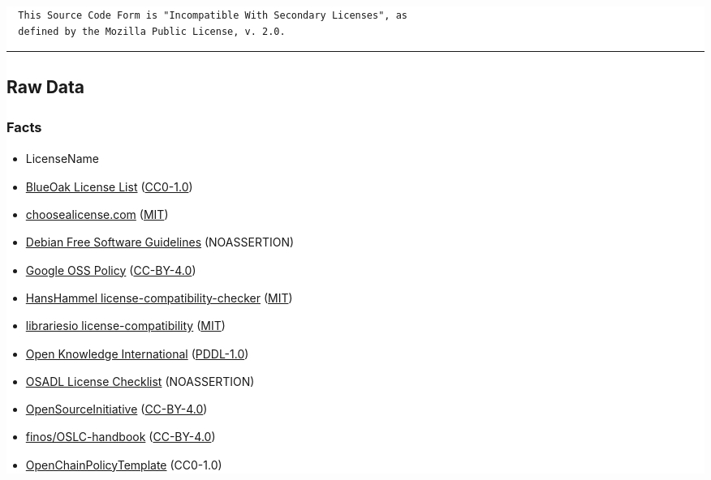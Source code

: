       This Source Code Form is "Incompatible With Secondary Licenses", as
      defined by the Mozilla Public License, v. 2.0.

------------------------------------------------------------------------

Raw Data
--------

### Facts

-   LicenseName

-   [BlueOak License
    List](https://blueoakcouncil.org/copyleft "BlueOak License List")
    ([CC0-1.0](https://raw.githubusercontent.com/blueoakcouncil/blue-oak-list-npm-package/master/LICENSE "CC0-1.0"))

-   [choosealicense.com](https://github.com/github/choosealicense.com/blob/gh-pages/_licenses/mpl-2.0.txt "choosealicense.com")
    ([MIT](https://github.com/github/choosealicense.com/blob/gh-pages/LICENSE.md "MIT"))

-   [Debian Free Software
    Guidelines](https://wiki.debian.org/DFSGLicenses "Debian Free Software Guidelines")
    (NOASSERTION)

-   [Google OSS
    Policy](https://opensource.google.com/docs/thirdparty/licenses/ "Google OSS Policy")
    ([CC-BY-4.0](https://creativecommons.org/licenses/by/4.0/legalcode "CC-BY-4.0"))

-   [HansHammel
    license-compatibility-checker](https://github.com/HansHammel/license-compatibility-checker/blob/master/lib/licenses.json "HansHammel license-compatibility-checker")
    ([MIT](https://github.com/HansHammel/license-compatibility-checker/blob/master/LICENSE "MIT"))

-   [librariesio
    license-compatibility](https://github.com/librariesio/license-compatibility/blob/master/lib/license/licenses.json "librariesio license-compatibility")
    ([MIT](https://github.com/librariesio/license-compatibility/blob/master/LICENSE.txt "MIT"))

-   [Open Knowledge
    International](https://github.com/okfn/licenses/blob/master/licenses.csv "Open Knowledge International")
    ([PDDL-1.0](https://opendatacommons.org/licenses/pddl/1-0/ "PDDL-1.0"))

-   [OSADL License
    Checklist](https://www.osadl.org/fileadmin/checklists/unreflicenses/MPL-2.0.txt "OSADL License Checklist")
    (NOASSERTION)

-   [OpenSourceInitiative](https://opensource.org/licenses/ "OpenSourceInitiative")
    ([CC-BY-4.0](https://creativecommons.org/licenses/by/4.0/legalcode "CC-BY-4.0"))

-   [finos/OSLC-handbook](https://github.com/finos/OSLC-handbook/blob/master/src/MPL-2.0.yaml "finos/OSLC-handbook")
    ([CC-BY-4.0](https://creativecommons.org/licenses/by/4.0/legalcode "CC-BY-4.0"))

-   [OpenChainPolicyTemplate](https://github.com/OpenChain-Project/curriculum/raw/ddf1e879341adbd9b297cd67c5d5c16b2076540b/policy-template/Open%20Source%20Policy%20Template%20for%20OpenChain%20Specification%201.2.ods "OpenChainPolicyTemplate")
    (CC0-1.0)
